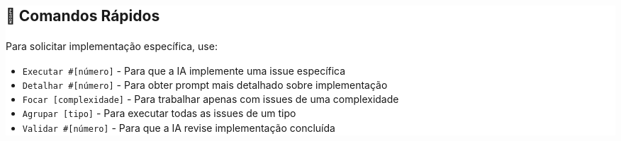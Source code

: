 ## 🔧 Comandos Rápidos

Para solicitar implementação específica, use:
- `Executar #[número]` - Para que a IA implemente uma issue específica
- `Detalhar #[número]` - Para obter prompt mais detalhado sobre implementação
- `Focar [complexidade]` - Para trabalhar apenas com issues de uma complexidade
- `Agrupar [tipo]` - Para executar todas as issues de um tipo
- `Validar #[número]` - Para que a IA revise implementação concluída
